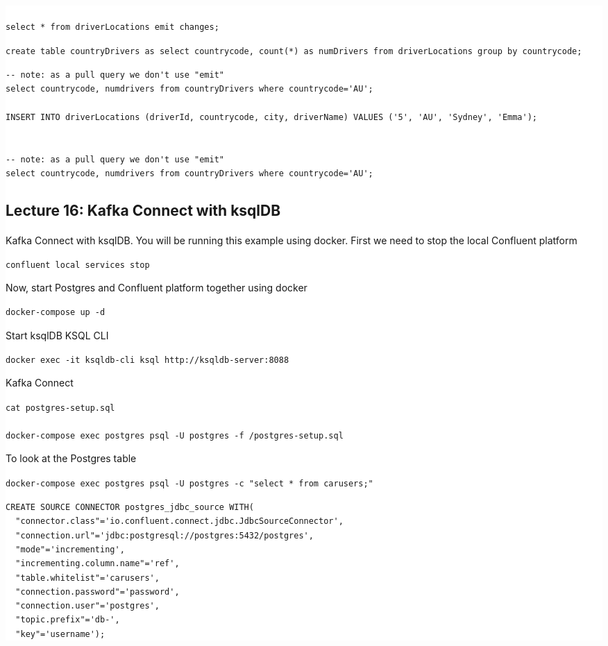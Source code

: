 ```

select * from driverLocations emit changes;
```

```
create table countryDrivers as select countrycode, count(*) as numDrivers from driverLocations group by countrycode;
```

```
-- note: as a pull query we don't use "emit"
select countrycode, numdrivers from countryDrivers where countrycode='AU';

INSERT INTO driverLocations (driverId, countrycode, city, driverName) VALUES ('5', 'AU', 'Sydney', 'Emma');


-- note: as a pull query we don't use "emit"
select countrycode, numdrivers from countryDrivers where countrycode='AU';
```

## Lecture 16: Kafka Connect with ksqlDB
Kafka Connect with ksqlDB. You will be running this example using docker. First we need to stop the local Confluent platform
```
confluent local services stop
```

Now, start Postgres and Confluent platform together using docker
```
docker-compose up -d
```


Start ksqlDB KSQL CLI
```
docker exec -it ksqldb-cli ksql http://ksqldb-server:8088
```

Kafka Connect

```
cat postgres-setup.sql

docker-compose exec postgres psql -U postgres -f /postgres-setup.sql
```

To look at the Postgres table
```
docker-compose exec postgres psql -U postgres -c "select * from carusers;"
```

```
CREATE SOURCE CONNECTOR postgres_jdbc_source WITH(
  "connector.class"='io.confluent.connect.jdbc.JdbcSourceConnector',
  "connection.url"='jdbc:postgresql://postgres:5432/postgres',
  "mode"='incrementing',
  "incrementing.column.name"='ref',
  "table.whitelist"='carusers',
  "connection.password"='password',
  "connection.user"='postgres',
  "topic.prefix"='db-',
  "key"='username');
```
